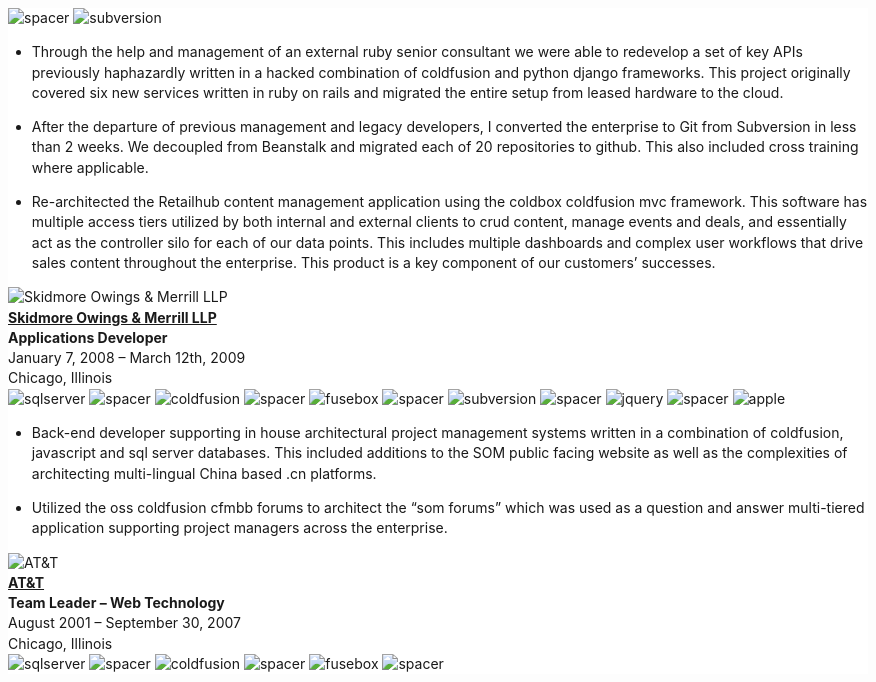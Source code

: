 ![spacer](https://raw.githubusercontent.com/chrishough/myblog/master/source/assets/images/logos/spacer.png)
![subversion](https://raw.githubusercontent.com/chrishough/myblog/master/source/assets/images/logos/svn.png)

* Through the help and management of an external ruby senior consultant we were able to redevelop a set of key APIs previously haphazardly written in a hacked combination of coldfusion and python django frameworks. This project originally covered six new services written in ruby on rails and migrated the entire setup from leased hardware to the cloud.

* After the departure of previous management and legacy developers, I converted the enterprise to Git from Subversion in less than 2 weeks.  We decoupled from Beanstalk and migrated each of 20 repositories to github.  This also included cross training where applicable.

* Re-architected the Retailhub content management application using the coldbox coldfusion mvc framework.  This software has multiple access tiers utilized by both internal and external clients to crud content, manage events and deals, and essentially act as the controller silo for each of our data points.  This includes multiple dashboards and complex user workflows that drive sales content throughout the enterprise.  This product is a key component of our customers’ successes.  

![Skidmore Owings & Merrill LLP](https://raw.githubusercontent.com/chrishough/myblog/master/source/assets/images/employers/som.jpg)  
**[Skidmore Owings & Merrill LLP](http://www.som.co)**  
**Applications Developer**  
January 7, 2008 – March 12th, 2009  
Chicago, Illinois  
![sqlserver](https://raw.githubusercontent.com/chrishough/myblog/master/source/assets/images/logos/sqlserver.png)
![spacer](https://raw.githubusercontent.com/chrishough/myblog/master/source/assets/images/logos/spacer.png)
![coldfusion](https://raw.githubusercontent.com/chrishough/myblog/master/source/assets/images/logos/coldfusion.png)
![spacer](https://raw.githubusercontent.com/chrishough/myblog/master/source/assets/images/logos/spacer.png)
![fusebox](https://raw.githubusercontent.com/chrishough/myblog/master/source/assets/images/logos/fusebox.png)
![spacer](https://raw.githubusercontent.com/chrishough/myblog/master/source/assets/images/logos/spacer.png)
![subversion](https://raw.githubusercontent.com/chrishough/myblog/master/source/assets/images/logos/svn.png)
![spacer](https://raw.githubusercontent.com/chrishough/myblog/master/source/assets/images/logos/spacer.png)
![jquery](https://raw.githubusercontent.com/chrishough/myblog/master/source/assets/images/logos/jquery.png)
![spacer](https://raw.githubusercontent.com/chrishough/myblog/master/source/assets/images/logos/spacer.png)
![apple](https://raw.githubusercontent.com/chrishough/myblog/master/source/assets/images/logos/apple.png)

* Back-end developer supporting in house architectural project management systems written in a combination of coldfusion, javascript and sql server databases.  This included additions to the SOM public facing website as well as the complexities of architecting multi-lingual China based .cn platforms.  

* Utilized the oss coldfusion cfmbb forums to architect the “som forums” which was used as a question and answer multi-tiered application supporting project managers across the enterprise.

![AT&T](https://raw.githubusercontent.com/chrishough/myblog/master/source/assets/images/employers/att.png)  
**[AT&T](http://www.att.com)**  
**Team Leader – Web Technology**  
August 2001 – September 30, 2007  
Chicago, Illinois  
![sqlserver](https://raw.githubusercontent.com/chrishough/myblog/master/source/assets/images/logos/sqlserver.png)
![spacer](https://raw.githubusercontent.com/chrishough/myblog/master/source/assets/images/logos/spacer.png)
![coldfusion](https://raw.githubusercontent.com/chrishough/myblog/master/source/assets/images/logos/coldfusion.png)
![spacer](https://raw.githubusercontent.com/chrishough/myblog/master/source/assets/images/logos/spacer.png)
![fusebox](https://raw.githubusercontent.com/chrishough/myblog/master/source/assets/images/logos/fusebox.png)
![spacer](https://raw.githubusercontent.com/chrishough/myblog/master/source/assets/images/logos/spacer.png)